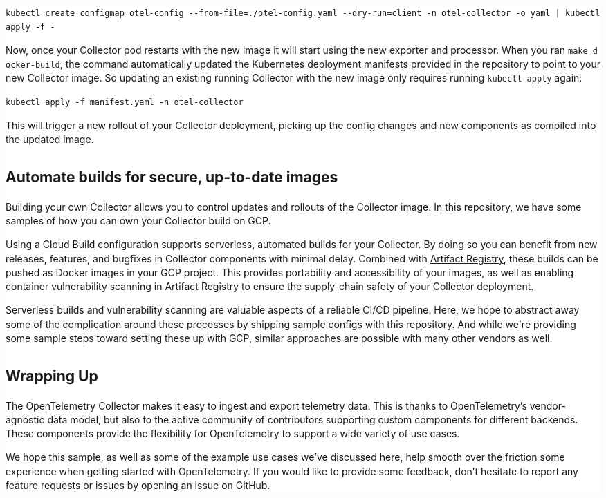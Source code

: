 ```shell
kubectl create configmap otel-config --from-file=./otel-config.yaml --dry-run=client -n otel-collector -o yaml | kubectl apply -f -
```

Now, once your Collector pod restarts with the new image it will start using the
new exporter and processor. When you ran `make docker-build`, the command
automatically updated the Kubernetes deployment manifests provided in the
repository to point to your new Collector image. So updating an existing running
Collector with the new image only requires running `kubectl apply` again:

```shell
kubectl apply -f manifest.yaml -n otel-collector
```

This will trigger a new rollout of your Collector deployment, picking up the
config changes and new components as compiled into the updated image.

## Automate builds for secure, up-to-date images

Building your own Collector allows you to control updates and rollouts of the
Collector image. In this repository, we have some samples of how you can own your
Collector build on GCP.

Using a [Cloud Build](https://cloud.google.com/build) configuration supports
serverless, automated builds for your Collector. By doing so you can benefit
from new releases, features, and bugfixes in Collector components with minimal
delay. Combined with
[Artifact Registry](https://cloud.google.com/artifact-registry), these builds
can be pushed as Docker images in your GCP project. This provides portability
and accessibility of your images, as well as enabling container vulnerability
scanning in Artifact Registry to ensure the supply-chain safety of your
Collector deployment.

Serverless builds and vulnerability scanning are valuable aspects of a reliable
CI/CD pipeline. Here, we hope to abstract away some of the complication around
these processes by shipping sample configs with this repository. And while we're
providing some sample steps toward setting these up with GCP, similar approaches
are possible with many other vendors as well.

## Wrapping Up

The OpenTelemetry Collector makes it easy to ingest and export telemetry data.
This is thanks to OpenTelemetry’s vendor-agnostic data model, but also to the
active community of contributors supporting custom components for different
backends. These components provide the flexibility for OpenTelemetry to support
a wide variety of use cases.

We hope this sample, as well as some of the example use cases we’ve discussed
here, help smooth over the friction some experience when getting started with
OpenTelemetry. If you would like to provide some feedback, don’t hesitate to
report any feature requests or issues by
[opening an issue on GitHub](https://github.com/GoogleCloudPlatform/opentelemetry-collector-builder-sample/issues).
